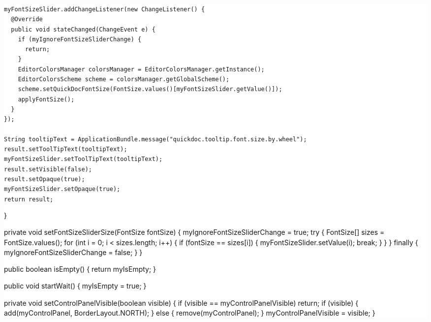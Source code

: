    myFontSizeSlider.addChangeListener(new ChangeListener() {
      @Override
      public void stateChanged(ChangeEvent e) {
        if (myIgnoreFontSizeSliderChange) {
          return;
        }
        EditorColorsManager colorsManager = EditorColorsManager.getInstance();
        EditorColorsScheme scheme = colorsManager.getGlobalScheme();
        scheme.setQuickDocFontSize(FontSize.values()[myFontSizeSlider.getValue()]);
        applyFontSize();
      }
    });

    String tooltipText = ApplicationBundle.message("quickdoc.tooltip.font.size.by.wheel");
    result.setToolTipText(tooltipText);
    myFontSizeSlider.setToolTipText(tooltipText);
    result.setVisible(false);
    result.setOpaque(true);
    myFontSizeSlider.setOpaque(true);
    return result;
  }

  private void setFontSizeSliderSize(FontSize fontSize) {
    myIgnoreFontSizeSliderChange = true;
    try {
      FontSize[] sizes = FontSize.values();
      for (int i = 0; i < sizes.length; i++) {
        if (fontSize == sizes[i]) {
          myFontSizeSlider.setValue(i);
          break;
        }
      }
    }
    finally {
      myIgnoreFontSizeSliderChange = false;
    }
  }

  public boolean isEmpty() {
    return myIsEmpty;
  }

  public void startWait() {
    myIsEmpty = true;
  }

  private void setControlPanelVisible(boolean visible) {
    if (visible == myControlPanelVisible) return;
    if (visible) {
      add(myControlPanel, BorderLayout.NORTH);
    }
    else {
      remove(myControlPanel);
    }
    myControlPanelVisible = visible;
  }
